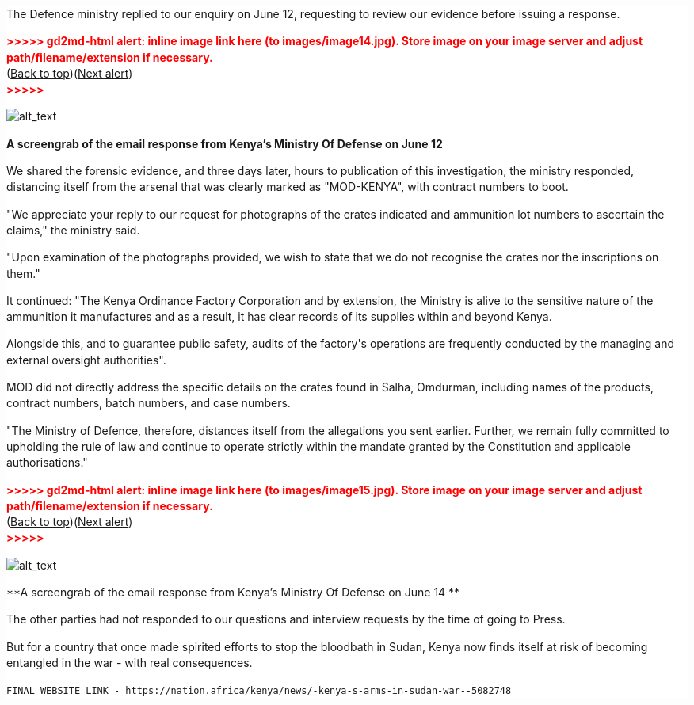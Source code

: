 The Defence ministry replied to our enquiry on June 12, requesting to review our evidence before issuing a response.



<p id="gdcalert14" ><span style="color: red; font-weight: bold">>>>>>  gd2md-html alert: inline image link here (to images/image14.jpg). Store image on your image server and adjust path/filename/extension if necessary. </span><br>(<a href="#">Back to top</a>)(<a href="#gdcalert15">Next alert</a>)<br><span style="color: red; font-weight: bold">>>>>> </span></p>


![alt_text](images/image14.jpg "image_tooltip")


**A screengrab of the email response from Kenya’s Ministry Of Defense on June 12**

We shared the forensic evidence, and three days later, hours to publication of this investigation, the ministry responded, distancing itself from the arsenal that was clearly marked as "MOD-KENYA", with contract numbers to boot.

"We appreciate your reply to our request for photographs of the crates indicated and ammunition lot numbers to ascertain the claims," the ministry said.

"Upon examination of the photographs provided, we wish to state that we do not recognise the crates nor the inscriptions on them."

It continued: "The Kenya Ordinance Factory Corporation and by extension, the Ministry is alive to the sensitive nature of the ammunition it manufactures and as a result, it has clear records of its supplies within and beyond Kenya.

Alongside this, and to guarantee public safety, audits of the factory's operations are frequently conducted by the managing and external oversight authorities".

MOD did not directly address the specific details on the crates found in Salha, Omdurman, including names of the products, contract numbers, batch numbers, and case numbers.

"The Ministry of Defence, therefore, distances itself from the allegations you sent earlier. Further, we remain fully committed to upholding the rule of law and continue to operate strictly within the mandate granted by the Constitution and applicable authorisations."



<p id="gdcalert15" ><span style="color: red; font-weight: bold">>>>>>  gd2md-html alert: inline image link here (to images/image15.jpg). Store image on your image server and adjust path/filename/extension if necessary. </span><br>(<a href="#">Back to top</a>)(<a href="#gdcalert16">Next alert</a>)<br><span style="color: red; font-weight: bold">>>>>> </span></p>


![alt_text](images/image15.jpg "image_tooltip")


**A screengrab of the email response from Kenya’s Ministry Of Defense on June 14 **

The other parties had not responded to our questions and interview requests by the time of going to Press.

But for a country that once made spirited efforts to stop the bloodbath in Sudan, Kenya now finds itself at risk of becoming entangled in the war - with real consequences. 


```
FINAL WEBSITE LINK - https://nation.africa/kenya/news/-kenya-s-arms-in-sudan-war--5082748 
```

